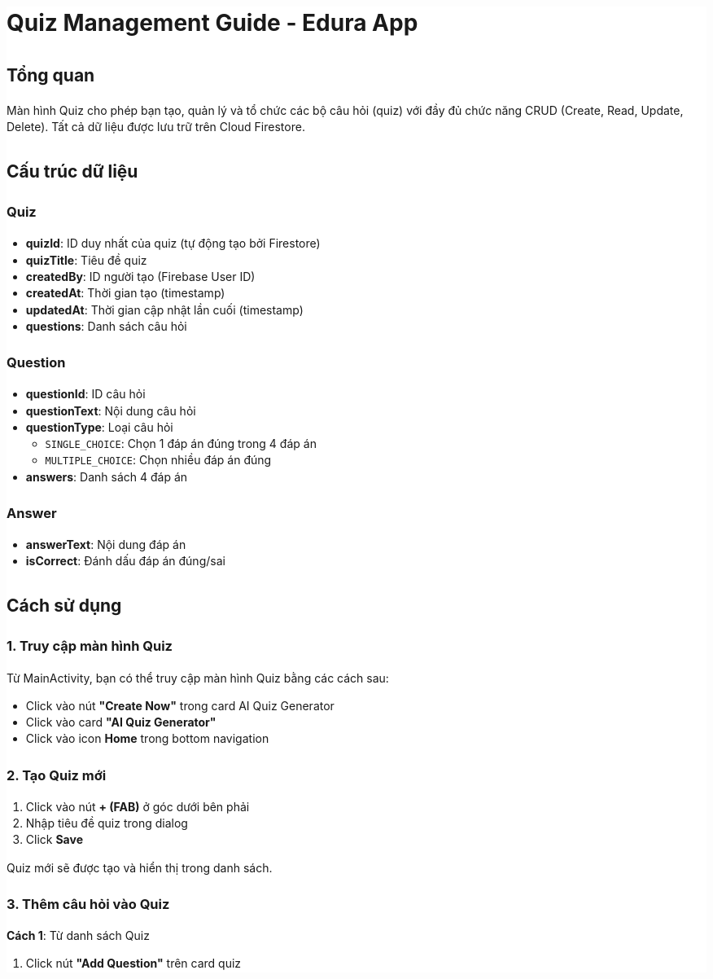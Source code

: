# Quiz Management Guide - Edura App

## Tổng quan

Màn hình Quiz cho phép bạn tạo, quản lý và tổ chức các bộ câu hỏi (quiz) với đầy đủ chức năng CRUD (Create, Read, Update, Delete). Tất cả dữ liệu được lưu trữ trên Cloud Firestore.

## Cấu trúc dữ liệu

### Quiz
- **quizId**: ID duy nhất của quiz (tự động tạo bởi Firestore)
- **quizTitle**: Tiêu đề quiz
- **createdBy**: ID người tạo (Firebase User ID)
- **createdAt**: Thời gian tạo (timestamp)
- **updatedAt**: Thời gian cập nhật lần cuối (timestamp)
- **questions**: Danh sách câu hỏi

### Question
- **questionId**: ID câu hỏi
- **questionText**: Nội dung câu hỏi
- **questionType**: Loại câu hỏi
  - `SINGLE_CHOICE`: Chọn 1 đáp án đúng trong 4 đáp án
  - `MULTIPLE_CHOICE`: Chọn nhiều đáp án đúng
- **answers**: Danh sách 4 đáp án

### Answer
- **answerText**: Nội dung đáp án
- **isCorrect**: Đánh dấu đáp án đúng/sai

## Cách sử dụng

### 1. Truy cập màn hình Quiz
Từ MainActivity, bạn có thể truy cập màn hình Quiz bằng các cách sau:
- Click vào nút **"Create Now"** trong card AI Quiz Generator
- Click vào card **"AI Quiz Generator"**
- Click vào icon **Home** trong bottom navigation

### 2. Tạo Quiz mới

1. Click vào nút **+ (FAB)** ở góc dưới bên phải
2. Nhập tiêu đề quiz trong dialog
3. Click **Save**

Quiz mới sẽ được tạo và hiển thị trong danh sách.

### 3. Thêm câu hỏi vào Quiz

**Cách 1**: Từ danh sách Quiz
1. Click nút **"Add Question"** trên card quiz
